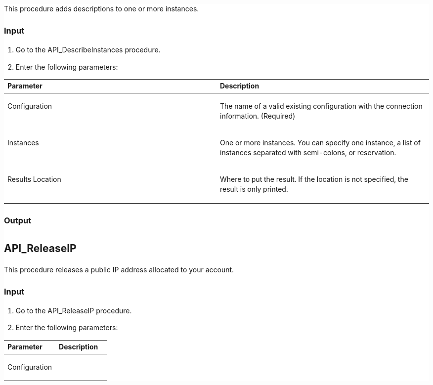 This procedure adds descriptions to one or more instances.

### Input

1.  Go to the API\_DescribeInstances procedure.

2.  Enter the following parameters:

<table>
<colgroup>
<col style="width: 50%" />
<col style="width: 50%" />
</colgroup>
<thead>
<tr class="header">
<th style="text-align: left;">Parameter</th>
<th style="text-align: left;">Description</th>
</tr>
</thead>
<tbody>
<tr class="odd">
<td style="text-align: left;"><p>Configuration</p></td>
<td style="text-align: left;"><p>The name of a valid existing
configuration with the connection information. (Required)</p></td>
</tr>
<tr class="even">
<td style="text-align: left;"><p>Instances</p></td>
<td style="text-align: left;"><p>One or more instances. You can specify
one instance, a list of instances separated with semi-colons, or
reservation.</p></td>
</tr>
<tr class="odd">
<td style="text-align: left;"><p>Results Location</p></td>
<td style="text-align: left;"><p>Where to put the result. If the
location is not specified, the result is only printed.</p></td>
</tr>
</tbody>
</table>

### Output

## API\_ReleaseIP

This procedure releases a public IP address allocated to your account.

### Input

1.  Go to the API\_ReleaseIP procedure.

2.  Enter the following parameters:

<table>
<colgroup>
<col style="width: 50%" />
<col style="width: 50%" />
</colgroup>
<thead>
<tr class="header">
<th style="text-align: left;">Parameter</th>
<th style="text-align: left;">Description</th>
</tr>
</thead>
<tbody>
<tr class="odd">
<td style="text-align: left;"><p>Configuration</p></td>